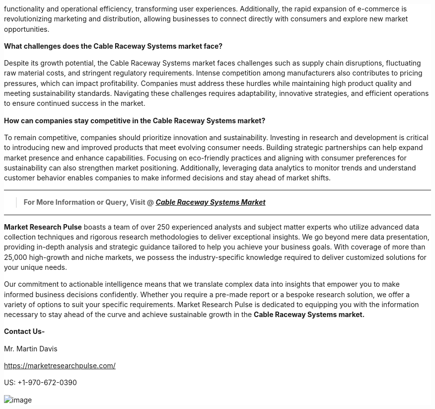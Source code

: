 functionality and operational efficiency, transforming user experiences. Additionally, the rapid expansion of e-commerce is revolutionizing marketing and distribution, allowing businesses to connect directly with consumers and explore new market opportunities.</p><p><strong>What challenges does the Cable Raceway Systems market face?</strong></p><p>Despite its growth potential, the Cable Raceway Systems market faces challenges such as supply chain disruptions, fluctuating raw material costs, and stringent regulatory requirements. Intense competition among manufacturers also contributes to pricing pressures, which can impact profitability. Companies must address these hurdles while maintaining high product quality and meeting sustainability standards. Navigating these challenges requires adaptability, innovative strategies, and efficient operations to ensure continued success in the market.</p><p><strong>How can companies stay competitive in the Cable Raceway Systems market?</strong></p><p>To remain competitive, companies should prioritize innovation and sustainability. Investing in research and development is critical to introducing new and improved products that meet evolving consumer needs. Building strategic partnerships can help expand market presence and enhance capabilities. Focusing on eco-friendly practices and aligning with consumer preferences for sustainability can also strengthen market positioning. Additionally, leveraging data analytics to monitor trends and understand customer behavior enables companies to make informed decisions and stay ahead of market shifts.</p><hr /><blockquote><p><strong>For More Information or Query, Visit @&nbsp;<em><a href="https://marketresearchpulse.com/report/114553/cable-raceway-systems-market?utm_source=Linkedin&utm_medium=028">Cable Raceway Systems Market</a></em></strong></p></blockquote><hr /><p><strong>Market Research Pulse</strong> boasts a team of over 250 experienced analysts and subject matter experts who utilize advanced data collection techniques and rigorous research methodologies to deliver exceptional insights. We go beyond mere data presentation, providing in-depth analysis and strategic guidance tailored to help you achieve your business goals. With coverage of more than 25,000 high-growth and niche markets, we possess the industry-specific knowledge required to deliver customized solutions for your unique needs.</p><p>Our commitment to actionable intelligence means that we translate complex data into insights that empower you to make informed business decisions confidently. Whether you require a pre-made report or a bespoke research solution, we offer a variety of options to suit your specific requirements. Market Research Pulse is dedicated to equipping you with the information necessary to stay ahead of the curve and achieve sustainable growth in the <strong>Cable Raceway Systems market.</strong></p><p><strong>Contact Us-</strong></p><p>Mr. Martin Davis</p><p>https://marketresearchpulse.com/</p><p>US: +1-970-672-0390</p>
![image](https://github.com/user-attachments/assets/f5e66126-f412-4b75-9bb7-0d7405bed4f5)
